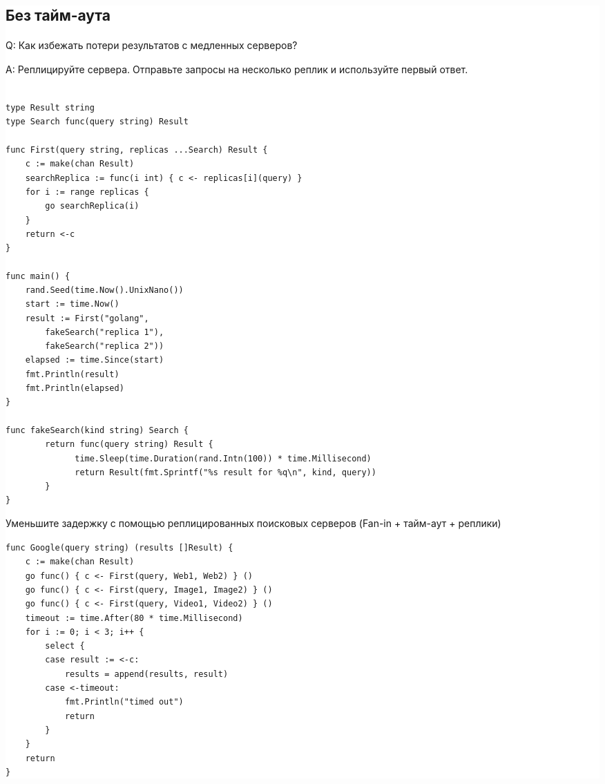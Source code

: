 ## Без тайм-аута

Q: Как избежать потери результатов с медленных серверов?

A: Реплицируйте сервера. Отправьте запросы на несколько реплик и используйте первый ответ.

```

type Result string
type Search func(query string) Result

func First(query string, replicas ...Search) Result {
	c := make(chan Result)
	searchReplica := func(i int) { c <- replicas[i](query) }
	for i := range replicas {
		go searchReplica(i)
	}
	return <-c
}

func main() {
	rand.Seed(time.Now().UnixNano())
	start := time.Now()
	result := First("golang",
		fakeSearch("replica 1"),
		fakeSearch("replica 2"))
	elapsed := time.Since(start)
	fmt.Println(result)
	fmt.Println(elapsed)
}

func fakeSearch(kind string) Search {
        return func(query string) Result {
	          time.Sleep(time.Duration(rand.Intn(100)) * time.Millisecond)
	          return Result(fmt.Sprintf("%s result for %q\n", kind, query))
        }
}
```
Уменьшите задержку с помощью реплицированных поисковых серверов (Fan-in + тайм-аут + реплики)
```
func Google(query string) (results []Result) {
	c := make(chan Result)
	go func() { c <- First(query, Web1, Web2) } ()
	go func() { c <- First(query, Image1, Image2) } ()
	go func() { c <- First(query, Video1, Video2) } ()
	timeout := time.After(80 * time.Millisecond)
	for i := 0; i < 3; i++ {
		select {
		case result := <-c:
			results = append(results, result)
		case <-timeout:
			fmt.Println("timed out")
			return
		}
	}
	return
}
```
